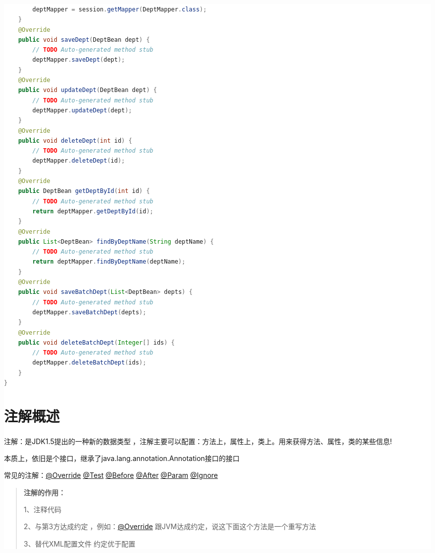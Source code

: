 ```java 
        deptMapper = session.getMapper(DeptMapper.class);
    }
    @Override
    public void saveDept(DeptBean dept) {
        // TODO Auto-generated method stub
        deptMapper.saveDept(dept);
    }
    @Override
    public void updateDept(DeptBean dept) {
        // TODO Auto-generated method stub
        deptMapper.updateDept(dept);
    }
    @Override
    public void deleteDept(int id) {
        // TODO Auto-generated method stub
        deptMapper.deleteDept(id);
    }
    @Override
    public DeptBean getDeptById(int id) {
        // TODO Auto-generated method stub
        return deptMapper.getDeptById(id);
    }
    @Override
    public List<DeptBean> findByDeptName(String deptName) {
        // TODO Auto-generated method stub
        return deptMapper.findByDeptName(deptName);
    }
    @Override
    public void saveBatchDept(List<DeptBean> depts) {
        // TODO Auto-generated method stub
        deptMapper.saveBatchDept(depts);
    }
    @Override
    public void deleteBatchDept(Integer[] ids) {
        // TODO Auto-generated method stub
        deptMapper.deleteBatchDept(ids);
    }
}
```

# 注解概述

注解：是JDK1.5提出的一种新的数据类型 ，注解主要可以配置：方法上，属性上，类上。用来获得方法、属性，类的某些信息!

本质上，依旧是个接口，继承了java.lang.annotation.Annotation接口的接口

常见的注解：[@Override](https://github.com/Override) [@Test](https://github.com/Test) [@Before](https://github.com/Before) [@After](https://github.com/After) [@Param](https://github.com/Param) [@Ignore](https://github.com/Ignore)

> **注解的作用：**
>
> 1、注释代码
>
> 2、与第3方达成约定 ，例如：[@Override](https://github.com/Override) 跟JVM达成约定，说这下面这个方法是一个重写方法
>
> 3、替代XML配置文件 约定优于配置
